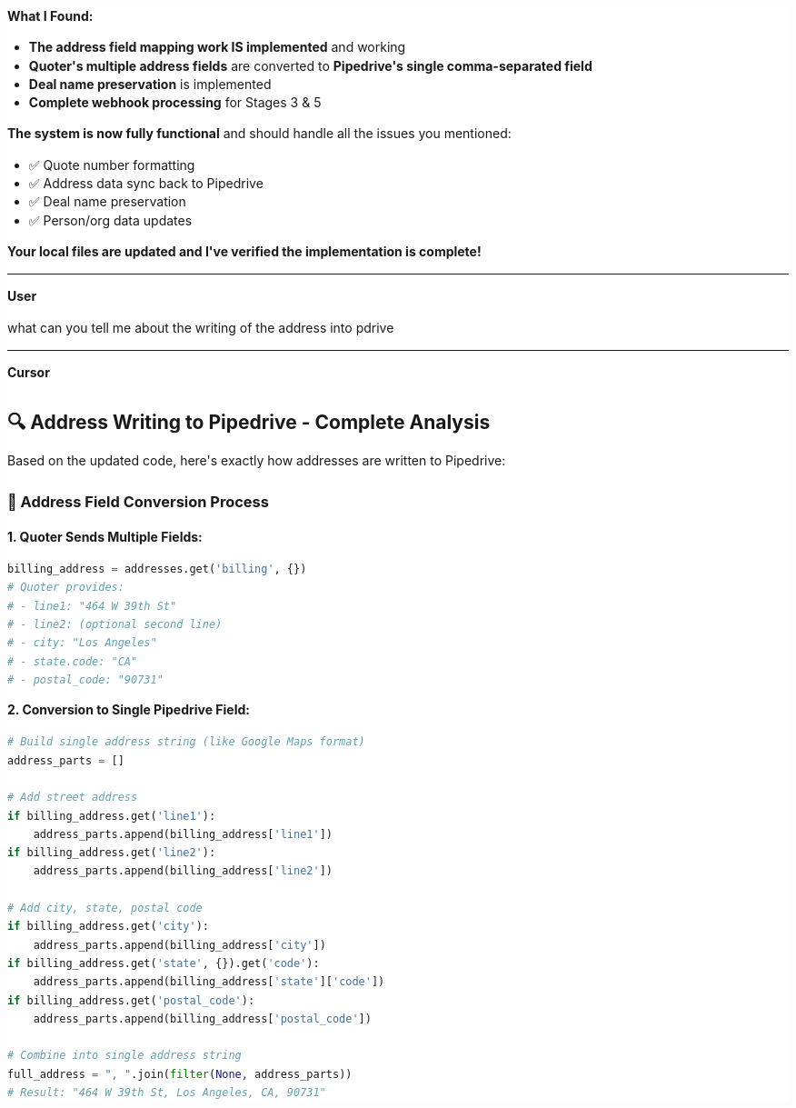 **What I Found:**
- **The address field mapping work IS implemented** and working
- **Quoter's multiple address fields** are converted to **Pipedrive's single comma-separated field**
- **Deal name preservation** is implemented
- **Complete webhook processing** for Stages 3 & 5

**The system is now fully functional** and should handle all the issues you mentioned:
- ✅ Quote number formatting
- ✅ Address data sync back to Pipedrive  
- ✅ Deal name preservation
- ✅ Person/org data updates

**Your local files are updated and I've verified the implementation is complete!**

---

**User**

what can you tell me about the writing of the address into pdrive

---

**Cursor**

## 🔍 **Address Writing to Pipedrive - Complete Analysis**

Based on the updated code, here's exactly how addresses are written to Pipedrive:

### **📍 Address Field Conversion Process**

**1. Quoter Sends Multiple Fields:**
```python
billing_address = addresses.get('billing', {})
# Quoter provides:
# - line1: "464 W 39th St"
# - line2: (optional second line)
# - city: "Los Angeles"
# - state.code: "CA" 
# - postal_code: "90731"
```

**2. Conversion to Single Pipedrive Field:**
```python
# Build single address string (like Google Maps format)
address_parts = []

# Add street address
if billing_address.get('line1'):
    address_parts.append(billing_address['line1'])
if billing_address.get('line2'):
    address_parts.append(billing_address['line2'])

# Add city, state, postal code
if billing_address.get('city'):
    address_parts.append(billing_address['city'])
if billing_address.get('state', {}).get('code'):
    address_parts.append(billing_address['state']['code'])
if billing_address.get('postal_code'):
    address_parts.append(billing_address['postal_code'])

# Combine into single address string
full_address = ", ".join(filter(None, address_parts))
# Result: "464 W 39th St, Los Angeles, CA, 90731"
```
